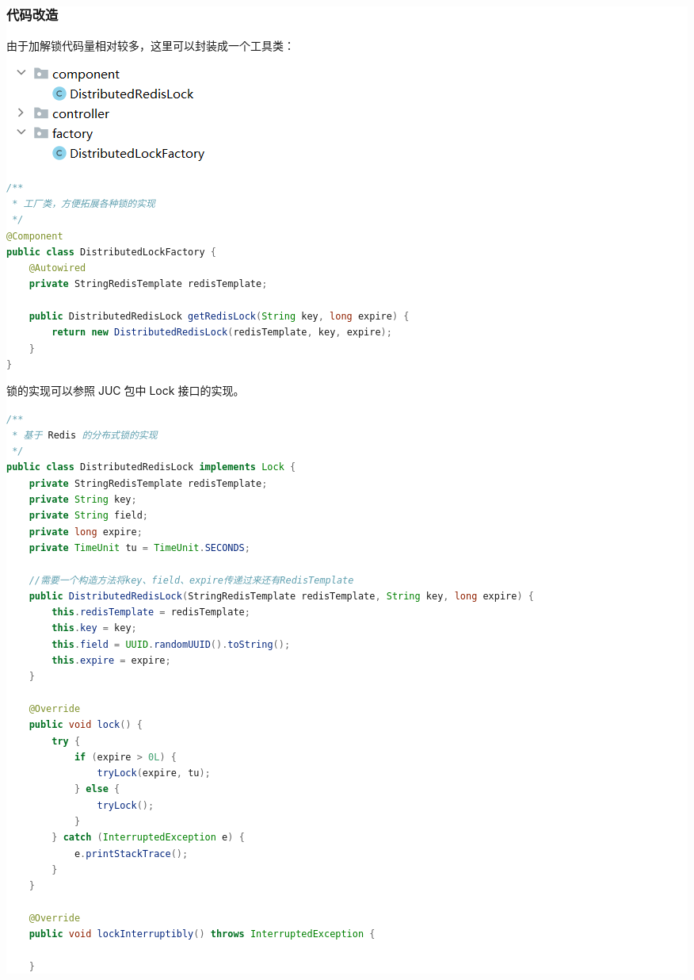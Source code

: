 ### 代码改造

由于加解锁代码量相对较多，这里可以封装成一个工具类：

![image-20230111105458781](./assets/image-20230111105458781.png)

~~~java
/**
 * 工厂类，方便拓展各种锁的实现
 */
@Component
public class DistributedLockFactory {
    @Autowired
    private StringRedisTemplate redisTemplate;

    public DistributedRedisLock getRedisLock(String key, long expire) {
        return new DistributedRedisLock(redisTemplate, key, expire);
    }
}
~~~

锁的实现可以参照 JUC 包中 Lock 接口的实现。

~~~java
/**
 * 基于 Redis 的分布式锁的实现
 */
public class DistributedRedisLock implements Lock {
    private StringRedisTemplate redisTemplate;
    private String key;
    private String field;
    private long expire;
    private TimeUnit tu = TimeUnit.SECONDS;

    //需要一个构造方法将key、field、expire传递过来还有RedisTemplate
    public DistributedRedisLock(StringRedisTemplate redisTemplate, String key, long expire) {
        this.redisTemplate = redisTemplate;
        this.key = key;
        this.field = UUID.randomUUID().toString();
        this.expire = expire;
    }

    @Override
    public void lock() {
        try {
            if (expire > 0L) {
                tryLock(expire, tu);
            } else {
                tryLock();
            }
        } catch (InterruptedException e) {
            e.printStackTrace();
        }
    }

    @Override
    public void lockInterruptibly() throws InterruptedException {

    }
~~~